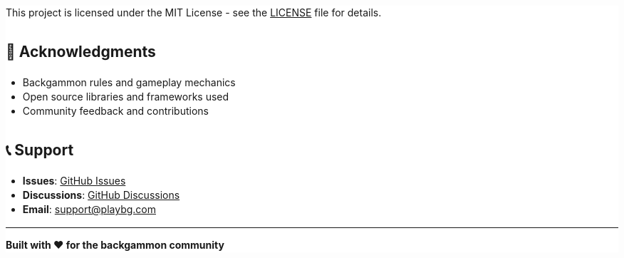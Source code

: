 This project is licensed under the MIT License - see the [LICENSE](LICENSE) file for details.

## 🙏 Acknowledgments

- Backgammon rules and gameplay mechanics
- Open source libraries and frameworks used
- Community feedback and contributions

## 📞 Support

- **Issues**: [GitHub Issues](https://github.com/your-username/playbg/issues)
- **Discussions**: [GitHub Discussions](https://github.com/your-username/playbg/discussions)
- **Email**: support@playbg.com

---

**Built with ❤️ for the backgammon community**
